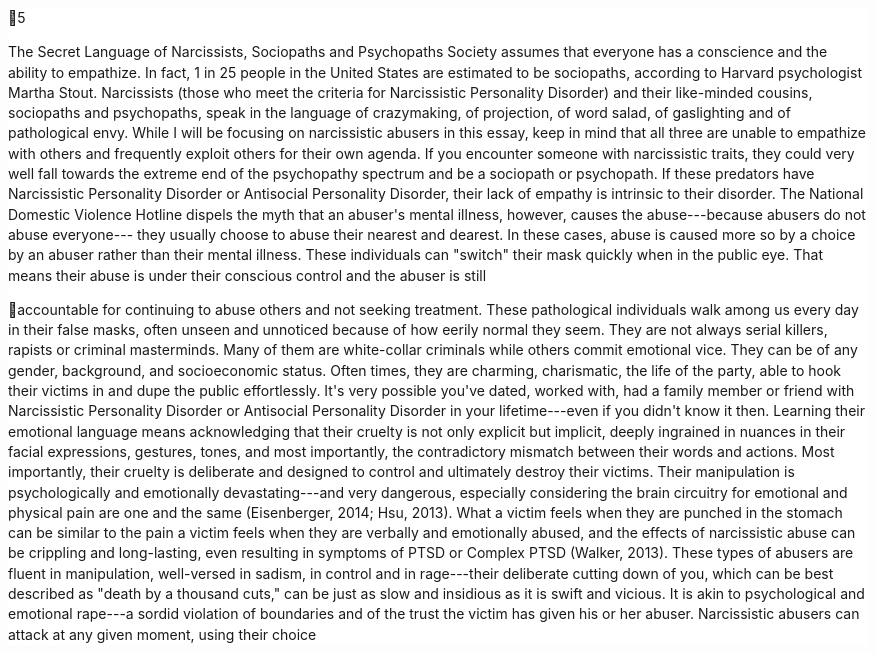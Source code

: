 5

The Secret Language of Narcissists, Sociopaths and Psychopaths Society
assumes that everyone has a conscience and the ability to empathize. In
fact, 1 in 25 people in the United States are estimated to be
sociopaths, according to Harvard psychologist Martha Stout. Narcissists
(those who meet the criteria for Narcissistic Personality Disorder) and
their like-minded cousins, sociopaths and psychopaths, speak in the
language of crazymaking, of projection, of word salad, of gaslighting
and of pathological envy. While I will be focusing on narcissistic
abusers in this essay, keep in mind that all three are unable to
empathize with others and frequently exploit others for their own
agenda. If you encounter someone with narcissistic traits, they could
very well fall towards the extreme end of the psychopathy spectrum and
be a sociopath or psychopath. If these predators have Narcissistic
Personality Disorder or Antisocial Personality Disorder, their lack of
empathy is intrinsic to their disorder. The National Domestic Violence
Hotline dispels the myth that an abuser's mental illness, however,
causes the abuse---because abusers do not abuse everyone--- they usually
choose to abuse their nearest and dearest. In these cases, abuse is
caused more so by a choice by an abuser rather than their mental
illness. These individuals can "switch" their mask quickly when in the
public eye. That means their abuse is under their conscious control and
the abuser is still

accountable for continuing to abuse others and not seeking treatment.
These pathological individuals walk among us every day in their false
masks, often unseen and unnoticed because of how eerily normal they
seem. They are not always serial killers, rapists or criminal
masterminds. Many of them are white-collar criminals while others commit
emotional vice. They can be of any gender, background, and socioeconomic
status. Often times, they are charming, charismatic, the life of the
party, able to hook their victims in and dupe the public effortlessly.
It's very possible you've dated, worked with, had a family member or
friend with Narcissistic Personality Disorder or Antisocial Personality
Disorder in your lifetime---even if you didn't know it then. Learning
their emotional language means acknowledging that their cruelty is not
only explicit but implicit, deeply ingrained in nuances in their facial
expressions, gestures, tones, and most importantly, the contradictory
mismatch between their words and actions. Most importantly, their
cruelty is deliberate and designed to control and ultimately destroy
their victims. Their manipulation is psychologically and emotionally
devastating---and very dangerous, especially considering the brain
circuitry for emotional and physical pain are one and the same
(Eisenberger, 2014; Hsu, 2013). What a victim feels when they are
punched in the stomach can be similar to the pain a victim feels when
they are verbally and emotionally abused, and the effects of
narcissistic abuse can be crippling and long-lasting, even resulting in
symptoms of PTSD or Complex PTSD (Walker, 2013). These types of abusers
are fluent in manipulation, well-versed in sadism, in control and in
rage---their deliberate cutting down of you, which can be best described
as "death by a thousand cuts," can be just as slow and insidious as it
is swift and vicious. It is akin to psychological and emotional rape---a
sordid violation of boundaries and of the trust the victim has given his
or her abuser. Narcissistic abusers can attack at any given moment,
using their choice

